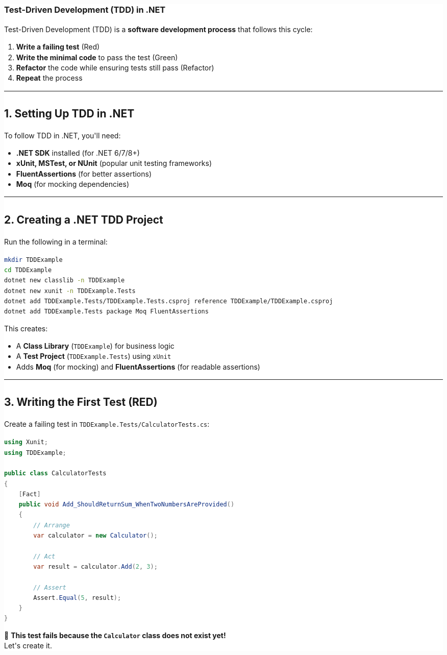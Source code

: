 ### **Test-Driven Development (TDD) in .NET**
Test-Driven Development (TDD) is a **software development process** that follows this cycle:

1. **Write a failing test** (Red)
2. **Write the minimal code** to pass the test (Green)
3. **Refactor** the code while ensuring tests still pass (Refactor)
4. **Repeat** the process

---

## **1. Setting Up TDD in .NET**
To follow TDD in .NET, you'll need:

- **.NET SDK** installed (for .NET 6/7/8+)
- **xUnit, MSTest, or NUnit** (popular unit testing frameworks)
- **FluentAssertions** (for better assertions)
- **Moq** (for mocking dependencies)

---

## **2. Creating a .NET TDD Project**
Run the following in a terminal:

```sh
mkdir TDDExample
cd TDDExample
dotnet new classlib -n TDDExample
dotnet new xunit -n TDDExample.Tests
dotnet add TDDExample.Tests/TDDExample.Tests.csproj reference TDDExample/TDDExample.csproj
dotnet add TDDExample.Tests package Moq FluentAssertions
```

This creates:
- A **Class Library** (`TDDExample`) for business logic
- A **Test Project** (`TDDExample.Tests`) using `xUnit`
- Adds **Moq** (for mocking) and **FluentAssertions** (for readable assertions)

---

## **3. Writing the First Test (RED)**
Create a failing test in `TDDExample.Tests/CalculatorTests.cs`:

```csharp
using Xunit;
using TDDExample;

public class CalculatorTests
{
    [Fact]
    public void Add_ShouldReturnSum_WhenTwoNumbersAreProvided()
    {
        // Arrange
        var calculator = new Calculator();

        // Act
        var result = calculator.Add(2, 3);

        // Assert
        Assert.Equal(5, result);
    }
}
```
🚨 **This test fails because the `Calculator` class does not exist yet!**  
Let's create it.
